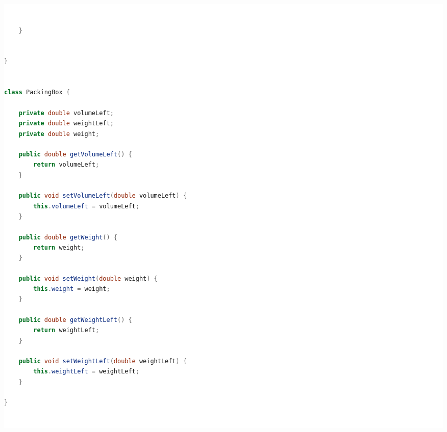 ```java
		
		
	}


}


class PackingBox {

	private double volumeLeft;
	private double weightLeft;
	private double weight;

	public double getVolumeLeft() {
		return volumeLeft;
	}

	public void setVolumeLeft(double volumeLeft) {
		this.volumeLeft = volumeLeft;
	}

	public double getWeight() {
		return weight;
	}

	public void setWeight(double weight) {
		this.weight = weight;
	}

	public double getWeightLeft() {
		return weightLeft;
	}

	public void setWeightLeft(double weightLeft) {
		this.weightLeft = weightLeft;
	}

}




```
